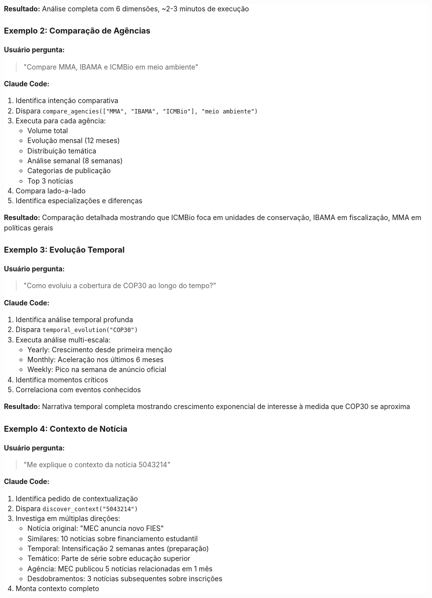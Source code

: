 **Resultado:** Análise completa com 6 dimensões, ~2-3 minutos de execução

### Exemplo 2: Comparação de Agências

**Usuário pergunta:**
> "Compare MMA, IBAMA e ICMBio em meio ambiente"

**Claude Code:**
1. Identifica intenção comparativa
2. Dispara `compare_agencies(["MMA", "IBAMA", "ICMBio"], "meio ambiente")`
3. Executa para cada agência:
   - Volume total
   - Evolução mensal (12 meses)
   - Distribuição temática
   - Análise semanal (8 semanas)
   - Categorias de publicação
   - Top 3 notícias
4. Compara lado-a-lado
5. Identifica especializações e diferenças

**Resultado:** Comparação detalhada mostrando que ICMBio foca em unidades de conservação, IBAMA em fiscalização, MMA em políticas gerais

### Exemplo 3: Evolução Temporal

**Usuário pergunta:**
> "Como evoluiu a cobertura de COP30 ao longo do tempo?"

**Claude Code:**
1. Identifica análise temporal profunda
2. Dispara `temporal_evolution("COP30")`
3. Executa análise multi-escala:
   - Yearly: Crescimento desde primeira menção
   - Monthly: Aceleração nos últimos 6 meses
   - Weekly: Pico na semana de anúncio oficial
4. Identifica momentos críticos
5. Correlaciona com eventos conhecidos

**Resultado:** Narrativa temporal completa mostrando crescimento exponencial de interesse à medida que COP30 se aproxima

### Exemplo 4: Contexto de Notícia

**Usuário pergunta:**
> "Me explique o contexto da notícia 5043214"

**Claude Code:**
1. Identifica pedido de contextualização
2. Dispara `discover_context("5043214")`
3. Investiga em múltiplas direções:
   - Notícia original: "MEC anuncia novo FIES"
   - Similares: 10 notícias sobre financiamento estudantil
   - Temporal: Intensificação 2 semanas antes (preparação)
   - Temático: Parte de série sobre educação superior
   - Agência: MEC publicou 5 notícias relacionadas em 1 mês
   - Desdobramentos: 3 notícias subsequentes sobre inscrições
4. Monta contexto completo
